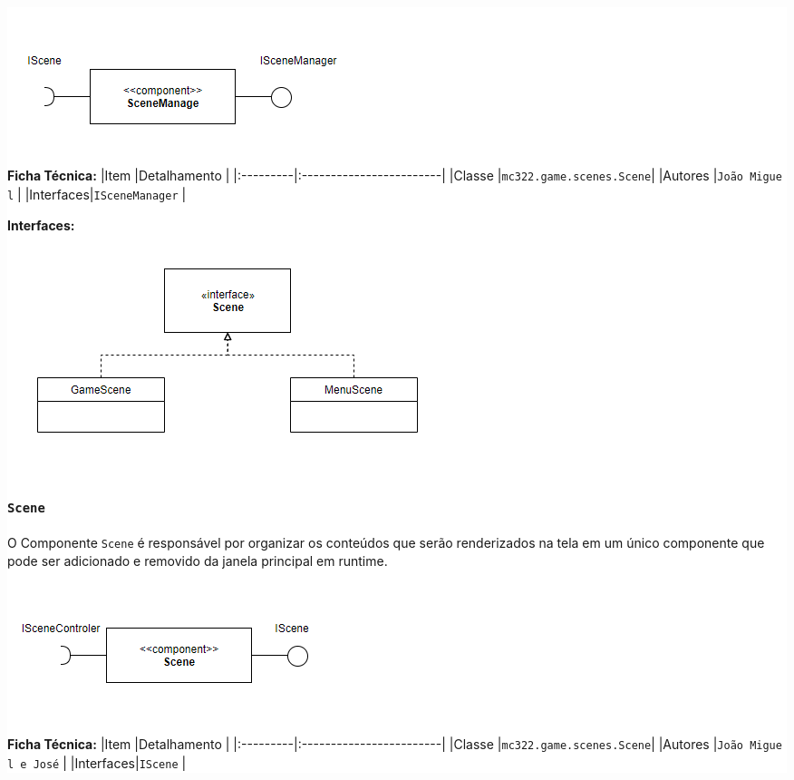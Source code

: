 ![Scene](diagramas/Interfaces/ISceneManager.png)

**Ficha Técnica:**
|Item      |Detalhamento             |
|:---------|:------------------------|
|Classe    |`mc322.game.scenes.Scene`|
|Autores   |`João Miguel`     |
|Interfaces|`ISceneManager`                 |

**Interfaces:**

![IScene](diagramas/Interfaces/IScene.png)

### `Scene`

O Componente `Scene` é responsável por organizar os conteúdos que serão renderizados na tela em um único componente que pode ser adicionado e removido da janela principal em runtime.

![Scene](diagramas/Componentes/Scene.png)

**Ficha Técnica:**
|Item      |Detalhamento             |
|:---------|:------------------------|
|Classe    |`mc322.game.scenes.Scene`|
|Autores   |`João Miguel e José`     |
|Interfaces|`IScene`                 |
